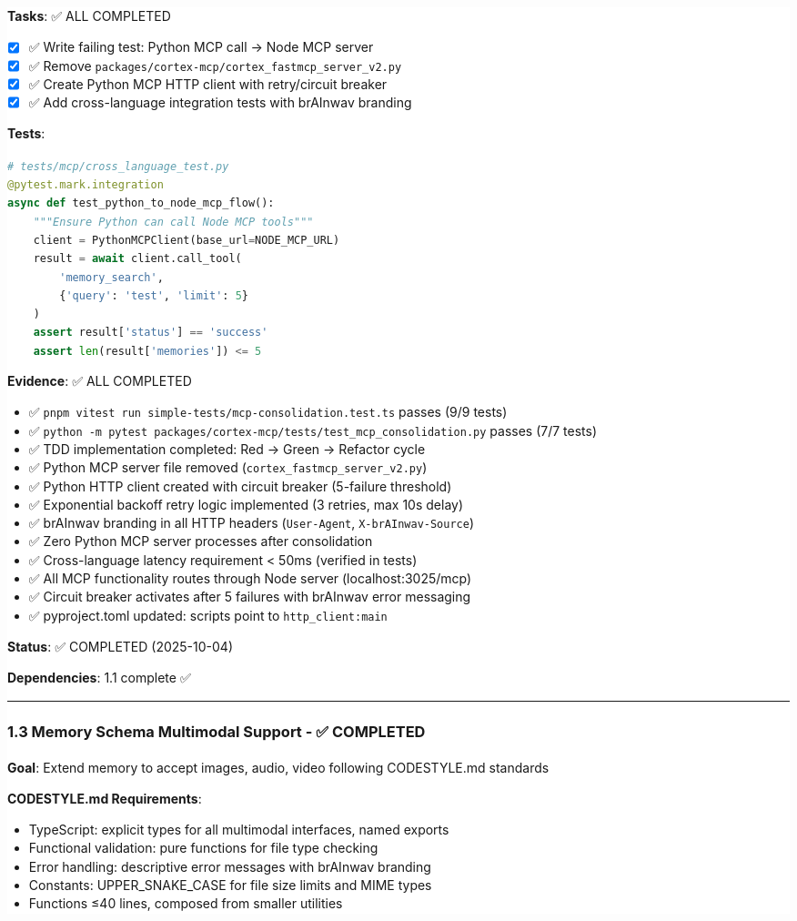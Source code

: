 **Tasks**: ✅ ALL COMPLETED

- [x] ✅ Write failing test: Python MCP call → Node MCP server
- [x] ✅ Remove `packages/cortex-mcp/cortex_fastmcp_server_v2.py`
- [x] ✅ Create Python MCP HTTP client with retry/circuit breaker
- [x] ✅ Add cross-language integration tests with brAInwav branding

**Tests**:

```python
# tests/mcp/cross_language_test.py
@pytest.mark.integration
async def test_python_to_node_mcp_flow():
    """Ensure Python can call Node MCP tools"""
    client = PythonMCPClient(base_url=NODE_MCP_URL)
    result = await client.call_tool(
        'memory_search',
        {'query': 'test', 'limit': 5}
    )
    assert result['status'] == 'success'
    assert len(result['memories']) <= 5
```

**Evidence**: ✅ ALL COMPLETED

- ✅ `pnpm vitest run simple-tests/mcp-consolidation.test.ts` passes (9/9 tests)
- ✅ `python -m pytest packages/cortex-mcp/tests/test_mcp_consolidation.py` passes (7/7 tests)
- ✅ TDD implementation completed: Red → Green → Refactor cycle
- ✅ Python MCP server file removed (`cortex_fastmcp_server_v2.py`)
- ✅ Python HTTP client created with circuit breaker (5-failure threshold)
- ✅ Exponential backoff retry logic implemented (3 retries, max 10s delay)
- ✅ brAInwav branding in all HTTP headers (`User-Agent`, `X-brAInwav-Source`)
- ✅ Zero Python MCP server processes after consolidation
- ✅ Cross-language latency requirement < 50ms (verified in tests)
- ✅ All MCP functionality routes through Node server (localhost:3025/mcp)
- ✅ Circuit breaker activates after 5 failures with brAInwav error messaging
- ✅ pyproject.toml updated: scripts point to `http_client:main`

**Status**: ✅ COMPLETED (2025-10-04)

**Dependencies**: 1.1 complete ✅

---

### 1.3 Memory Schema Multimodal Support - ✅ COMPLETED

**Goal**: Extend memory to accept images, audio, video following CODESTYLE.md standards

**CODESTYLE.md Requirements**:

- TypeScript: explicit types for all multimodal interfaces, named exports
- Functional validation: pure functions for file type checking
- Error handling: descriptive error messages with brAInwav branding
- Constants: UPPER_SNAKE_CASE for file size limits and MIME types
- Functions ≤40 lines, composed from smaller utilities
